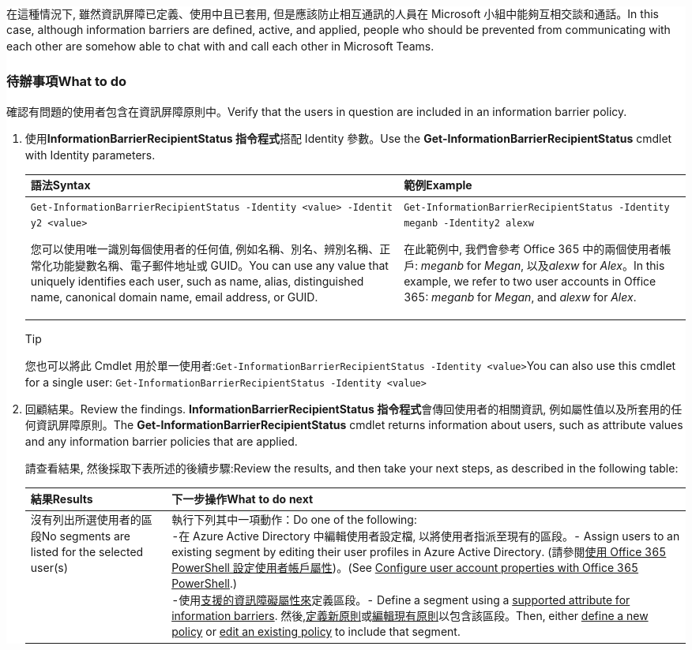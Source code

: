 <span data-ttu-id="e72f1-157">在這種情況下, 雖然資訊屏障已定義、使用中且已套用, 但是應該防止相互通訊的人員在 Microsoft 小組中能夠互相交談和通話。</span><span class="sxs-lookup"><span data-stu-id="e72f1-157">In this case, although information barriers are defined, active, and applied, people who should be prevented from communicating with each other are somehow able to chat with and call each other in Microsoft Teams.</span></span>

### <a name="what-to-do"></a><span data-ttu-id="e72f1-158">待辦事項</span><span class="sxs-lookup"><span data-stu-id="e72f1-158">What to do</span></span>

<span data-ttu-id="e72f1-159">確認有問題的使用者包含在資訊屏障原則中。</span><span class="sxs-lookup"><span data-stu-id="e72f1-159">Verify that the users in question are included in an information barrier policy.</span></span> 

1. <span data-ttu-id="e72f1-160">使用**InformationBarrierRecipientStatus 指令程式**搭配 Identity 參數。</span><span class="sxs-lookup"><span data-stu-id="e72f1-160">Use the **Get-InformationBarrierRecipientStatus** cmdlet with Identity parameters.</span></span>

    |<span data-ttu-id="e72f1-161">語法</span><span class="sxs-lookup"><span data-stu-id="e72f1-161">Syntax</span></span>  |<span data-ttu-id="e72f1-162">範例</span><span class="sxs-lookup"><span data-stu-id="e72f1-162">Example</span></span>  |
    |---------|---------|
    |`Get-InformationBarrierRecipientStatus -Identity <value> -Identity2 <value>` <p><span data-ttu-id="e72f1-163">您可以使用唯一識別每個使用者的任何值, 例如名稱、別名、辨別名稱、正常化功能變數名稱、電子郵件地址或 GUID。</span><span class="sxs-lookup"><span data-stu-id="e72f1-163">You can use any value that uniquely identifies each user, such as name, alias, distinguished name, canonical domain name, email address, or GUID.</span></span>     |`Get-InformationBarrierRecipientStatus -Identity meganb -Identity2 alexw` <p><span data-ttu-id="e72f1-164">在此範例中, 我們會參考 Office 365 中的兩個使用者帳戶: *meganb* for *Megan*, 以及*alexw* for *Alex*。</span><span class="sxs-lookup"><span data-stu-id="e72f1-164">In this example, we refer to two user accounts in Office 365: *meganb* for *Megan*, and *alexw* for *Alex*.</span></span>          |

    
    > [!TIP]
    > <span data-ttu-id="e72f1-165">您也可以將此 Cmdlet 用於單一使用者:`Get-InformationBarrierRecipientStatus -Identity <value>`</span><span class="sxs-lookup"><span data-stu-id="e72f1-165">You can also use this cmdlet for a single user: `Get-InformationBarrierRecipientStatus -Identity <value>`</span></span>
    
2. <span data-ttu-id="e72f1-166">回顧結果。</span><span class="sxs-lookup"><span data-stu-id="e72f1-166">Review the findings.</span></span> <span data-ttu-id="e72f1-167">**InformationBarrierRecipientStatus 指令程式**會傳回使用者的相關資訊, 例如屬性值以及所套用的任何資訊屏障原則。</span><span class="sxs-lookup"><span data-stu-id="e72f1-167">The **Get-InformationBarrierRecipientStatus** cmdlet returns information about users, such as attribute values and any information barrier policies that are applied.</span></span> 

    <span data-ttu-id="e72f1-168">請查看結果, 然後採取下表所述的後續步驟:</span><span class="sxs-lookup"><span data-stu-id="e72f1-168">Review the results, and then take your next steps, as described in the following table:</span></span>
    
    |<span data-ttu-id="e72f1-169">結果</span><span class="sxs-lookup"><span data-stu-id="e72f1-169">Results</span></span>  |<span data-ttu-id="e72f1-170">下一步操作</span><span class="sxs-lookup"><span data-stu-id="e72f1-170">What to do next</span></span>  |
    |---------|---------|
    |<span data-ttu-id="e72f1-171">沒有列出所選使用者的區段</span><span class="sxs-lookup"><span data-stu-id="e72f1-171">No segments are listed for the selected user(s)</span></span>     |<span data-ttu-id="e72f1-172">執行下列其中一項動作：</span><span class="sxs-lookup"><span data-stu-id="e72f1-172">Do one of the following:</span></span><br/><span data-ttu-id="e72f1-173">-在 Azure Active Directory 中編輯使用者設定檔, 以將使用者指派至現有的區段。</span><span class="sxs-lookup"><span data-stu-id="e72f1-173">- Assign users to an existing segment by editing their user profiles in Azure Active Directory.</span></span> <span data-ttu-id="e72f1-174">(請參閱[使用 Office 365 PowerShell 設定使用者帳戶屬性](https://docs.microsoft.com/office365/enterprise/powershell/configure-user-account-properties-with-office-365-powershell))。</span><span class="sxs-lookup"><span data-stu-id="e72f1-174">(See [Configure user account properties with Office 365 PowerShell](https://docs.microsoft.com/office365/enterprise/powershell/configure-user-account-properties-with-office-365-powershell).)</span></span><br/><span data-ttu-id="e72f1-175">-使用[支援的資訊障礙屬性來](information-barriers-attributes.md)定義區段。</span><span class="sxs-lookup"><span data-stu-id="e72f1-175">- Define a segment using a [supported attribute for information barriers](information-barriers-attributes.md).</span></span> <span data-ttu-id="e72f1-176">然後,[定義新原則](information-barriers-policies.md#part-2-define-information-barrier-policies)或[編輯現有原則](information-barriers-edit-segments-policies.md.md#edit-a-policy)以包含該區段。</span><span class="sxs-lookup"><span data-stu-id="e72f1-176">Then, either [define a new policy](information-barriers-policies.md#part-2-define-information-barrier-policies) or [edit an existing policy](information-barriers-edit-segments-policies.md.md#edit-a-policy) to include that segment.</span></span>  |